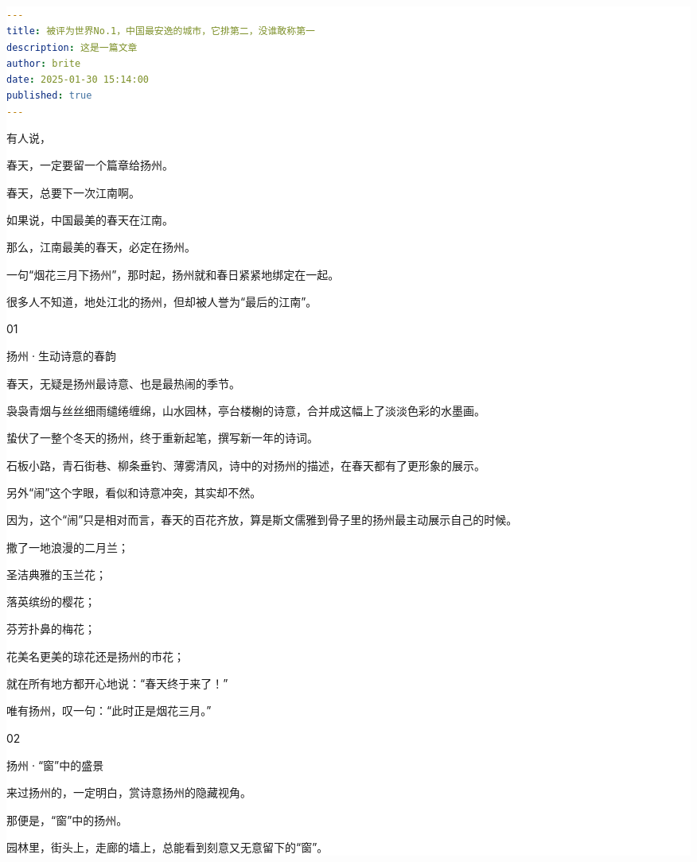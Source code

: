 ```yaml
---
title: 被评为世界No.1，中国最安逸的城市，它排第二，没谁敢称第一
description: 这是一篇文章
author: brite
date: 2025-01-30 15:14:00
published: true
---
```


 有人说，

春天，一定要留一个篇章给扬州。

春天，总要下一次江南啊。

如果说，中国最美的春天在江南。

那么，江南最美的春天，必定在扬州。

一句“烟花三月下扬州”，那时起，扬州就和春日紧紧地绑定在一起。

很多人不知道，地处江北的扬州，但却被人誉为“最后的江南”。

01

扬州 · 生动诗意的春韵

春天，无疑是扬州最诗意、也是最热闹的季节。

袅袅青烟与丝丝细雨缱绻缠绵，山水园林，亭台楼榭的诗意，合并成这幅上了淡淡色彩的水墨画。

蛰伏了一整个冬天的扬州，终于重新起笔，撰写新一年的诗词。

石板小路，青石街巷、柳条垂钓、薄雾清风，诗中的对扬州的描述，在春天都有了更形象的展示。

另外“闹”这个字眼，看似和诗意冲突，其实却不然。

因为，这个“闹”只是相对而言，春天的百花齐放，算是斯文儒雅到骨子里的扬州最主动展示自己的时候。

撒了一地浪漫的二月兰；

圣洁典雅的玉兰花；

落英缤纷的樱花；

芬芳扑鼻的梅花；

花美名更美的琼花还是扬州的市花；

就在所有地方都开心地说：“春天终于来了！”

唯有扬州，叹一句：“此时正是烟花三月。”

02

扬州 · “窗”中的盛景

来过扬州的，一定明白，赏诗意扬州的隐藏视角。

那便是，“窗”中的扬州。

园林里，街头上，走廊的墙上，总能看到刻意又无意留下的“窗”。
